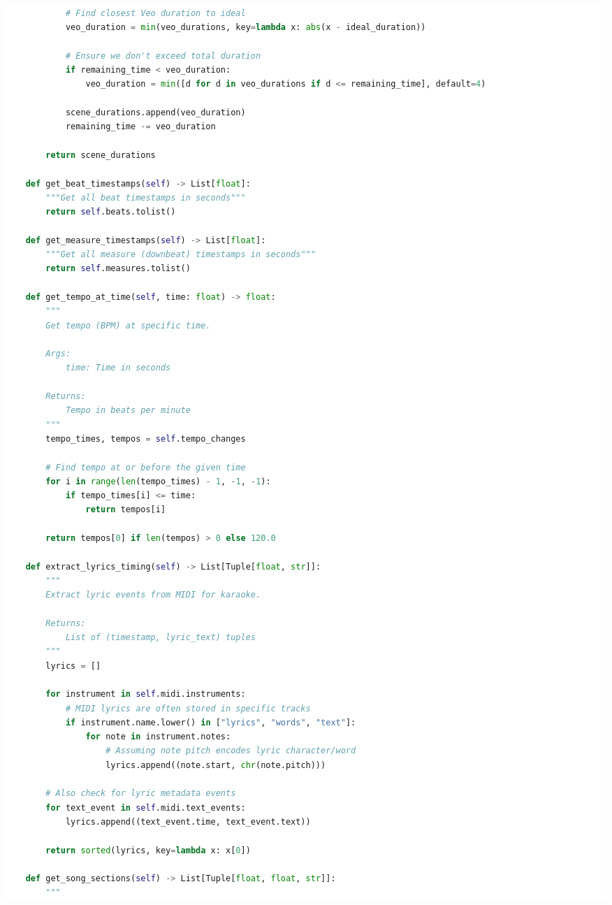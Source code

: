 ```python
            # Find closest Veo duration to ideal
            veo_duration = min(veo_durations, key=lambda x: abs(x - ideal_duration))

            # Ensure we don't exceed total duration
            if remaining_time < veo_duration:
                veo_duration = min([d for d in veo_durations if d <= remaining_time], default=4)

            scene_durations.append(veo_duration)
            remaining_time -= veo_duration

        return scene_durations

    def get_beat_timestamps(self) -> List[float]:
        """Get all beat timestamps in seconds"""
        return self.beats.tolist()

    def get_measure_timestamps(self) -> List[float]:
        """Get all measure (downbeat) timestamps in seconds"""
        return self.measures.tolist()

    def get_tempo_at_time(self, time: float) -> float:
        """
        Get tempo (BPM) at specific time.

        Args:
            time: Time in seconds

        Returns:
            Tempo in beats per minute
        """
        tempo_times, tempos = self.tempo_changes

        # Find tempo at or before the given time
        for i in range(len(tempo_times) - 1, -1, -1):
            if tempo_times[i] <= time:
                return tempos[i]

        return tempos[0] if len(tempos) > 0 else 120.0

    def extract_lyrics_timing(self) -> List[Tuple[float, str]]:
        """
        Extract lyric events from MIDI for karaoke.

        Returns:
            List of (timestamp, lyric_text) tuples
        """
        lyrics = []

        for instrument in self.midi.instruments:
            # MIDI lyrics are often stored in specific tracks
            if instrument.name.lower() in ["lyrics", "words", "text"]:
                for note in instrument.notes:
                    # Assuming note pitch encodes lyric character/word
                    lyrics.append((note.start, chr(note.pitch)))

        # Also check for lyric metadata events
        for text_event in self.midi.text_events:
            lyrics.append((text_event.time, text_event.text))

        return sorted(lyrics, key=lambda x: x[0])

    def get_song_sections(self) -> List[Tuple[float, float, str]]:
        """
```